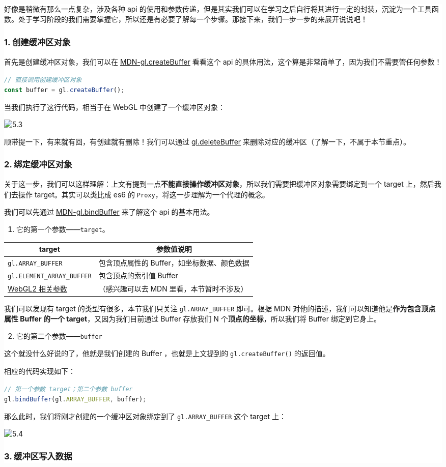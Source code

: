 好像是稍微有那么一点复杂，涉及各种 api 的使用和参数传递，但是其实我们可以在学习之后自行将其进行一定的封装，沉淀为一个工具函数。处于学习阶段的我们需要掌握它，所以还是有必要了解每一个步骤。那接下来，我们一步一步的来展开说说吧！

### 1. 创建缓冲区对象

首先是创建缓冲区对象，我们可以在 [MDN-gl.createBuffer](https://developer.mozilla.org/en-US/docs/Web/API/WebGLRenderingContext/createBuffer) 看看这个 api 的具体用法，这个算是非常简单了，因为我们不需要管任何参数！

```js
// 直接调用创建缓冲区对象
const buffer = gl.createBuffer();
```

当我们执行了这行代码，相当于在 WebGL 中创建了一个缓冲区对象：

![5.3](second/5.3.png)

顺带提一下，有来就有回，有创建就有删除！我们可以通过 [gl.deleteBuffer](https://developer.mozilla.org/en-US/docs/Web/API/WebGLRenderingContext/deleteBuffer) 来删除对应的缓冲区（了解一下，不属于本节重点）。

### 2. 绑定缓冲区对象

关于这一步，我们可以这样理解：上文有提到一点**不能直接操作缓冲区对象**，所以我们需要把缓冲区对象需要绑定到一个 target 上，然后我们去操作 target。其实可以类比成 es6 的 `Proxy`，将这一步理解为一个代理的概念。

我们可以先通过 [MDN-gl.bindBuffer](https://developer.mozilla.org/en-US/docs/Web/API/WebGLRenderingContext/bindBuffer) 来了解这个 api 的基本用法。

1. 它的第一个参数——`target`。

| target                                                                                                          | 参数值说明                                  |
| --------------------------------------------------------------------------------------------------------------- | ------------------------------------------- |
| `gl.ARRAY_BUFFER`                                                                                               | 包含顶点属性的 Buffer，如坐标数据、颜色数据 |
| `gl.ELEMENT_ARRAY_BUFFER`                                                                                       | 包含顶点的索引值 Buffer                     |
| [WebGL2 相关参数](https://developer.mozilla.org/en-US/docs/Web/API/WebGLRenderingContext/bindBuffer#parameters) | （感兴趣可以去 MDN 里看，本节暂时不涉及）   |

我们可以发现有 target 的类型有很多，本节我们只关注 `gl.ARRAY_BUFFER` 即可。根据 MDN 对他的描述，我们可以知道他是**作为包含顶点属性 Buffer 的一个 target**，又因为我们目前通过 Buffer 存放我们 N 个**顶点的坐标**，所以我们将 Buffer 绑定到它身上。

2. 它的第二个参数——`buffer`

这个就没什么好说的了，他就是我们创建的 Buffer ，也就是上文提到的 `gl.createBuffer()` 的返回值。

相应的代码实现如下：

```js
// 第一个参数 target；第二个参数 buffer
gl.bindBuffer(gl.ARRAY_BUFFER, buffer);
```

那么此时，我们将刚才创建的一个缓冲区对象绑定到了 `gl.ARRAY_BUFFER` 这个 target 上：

![5.4](second/5.4.png)

### 3. 缓冲区写入数据
